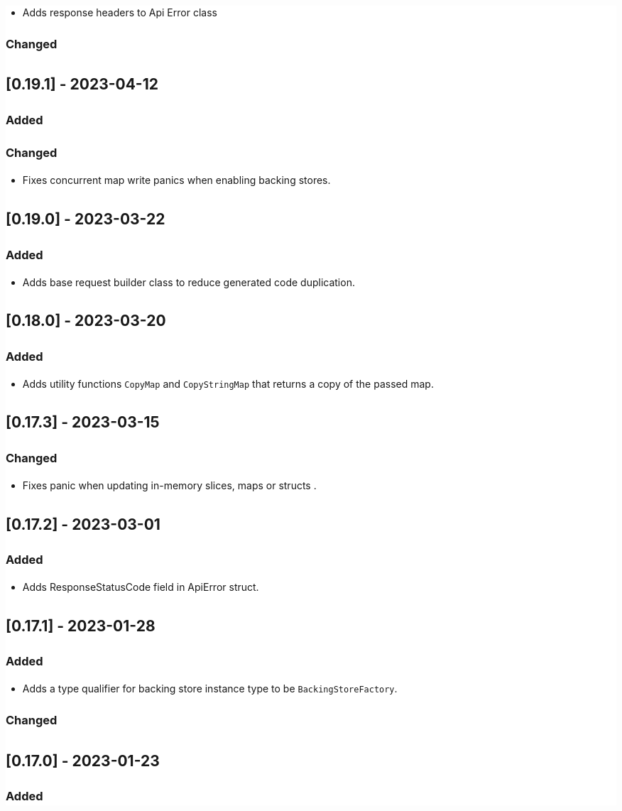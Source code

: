 - Adds response headers to Api Error class

### Changed

## [0.19.1] - 2023-04-12

### Added

### Changed

- Fixes concurrent map write panics when enabling backing stores.

## [0.19.0] - 2023-03-22

### Added

- Adds base request builder class to reduce generated code duplication.

## [0.18.0] - 2023-03-20

### Added

- Adds utility functions `CopyMap` and `CopyStringMap` that returns a copy of the passed map.

## [0.17.3] - 2023-03-15

### Changed

- Fixes panic when updating in-memory slices, maps or structs .

## [0.17.2] - 2023-03-01

### Added

- Adds ResponseStatusCode field in ApiError struct.

## [0.17.1] - 2023-01-28

### Added

- Adds a type qualifier for backing store instance type to be `BackingStoreFactory`.

### Changed

## [0.17.0] - 2023-01-23

### Added
